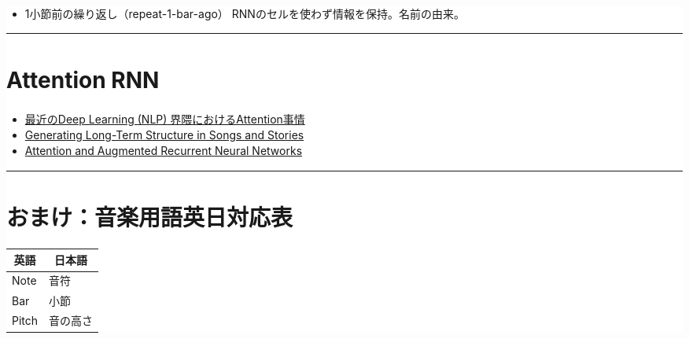 - 1小節前の繰り返し（repeat-1-bar-ago）
RNNのセルを使わず情報を保持。名前の由来。

---

# Attention RNN

- [最近のDeep Learning (NLP) 界隈におけるAttention事情](http://www.slideshare.net/yutakikuchi927/deep-learning-nlp-attention)
- [Generating Long-Term Structure in Songs and Stories](https://magenta.tensorflow.org/2016/07/15/lookback-rnn-attention-rnn/)
- [Attention and Augmented Recurrent Neural Networks](http://distill.pub/2016/augmented-rnns/)

---

# おまけ：音楽用語英日対応表

| 英語 | 日本語 |
|---------|--------|
| Note | 音符 |
| Bar | 小節 |
| Pitch | 音の高さ |